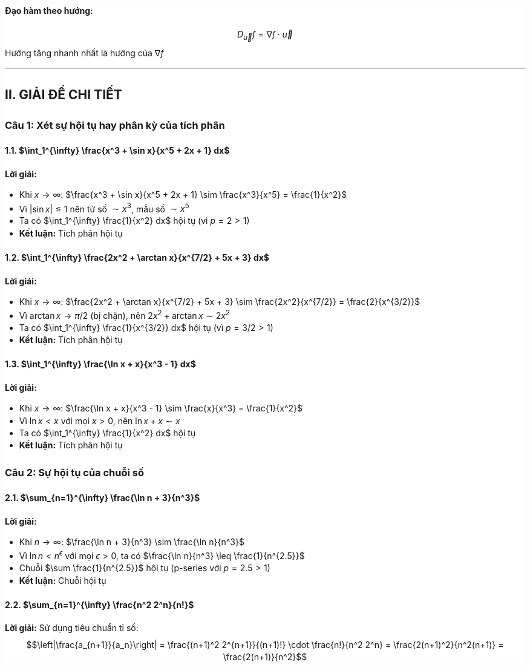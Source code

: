 #### Đạo hàm theo hướng:
$$D_{\vec{u}}f = \nabla f \cdot \vec{u}$$
Hướng tăng nhanh nhất là hướng của $\nabla f$

---

## II. GIẢI ĐỀ CHI TIẾT

### Câu 1: Xét sự hội tụ hay phân kỳ của tích phân

#### 1.1. $\int_1^{\infty} \frac{x^3 + \sin x}{x^5 + 2x + 1} dx$

**Lời giải:**
- Khi $x \to \infty$: $\frac{x^3 + \sin x}{x^5 + 2x + 1} \sim \frac{x^3}{x^5} = \frac{1}{x^2}$
- Vì $|\sin x| \leq 1$ nên tử số $\sim x^3$, mẫu số $\sim x^5$
- Ta có $\int_1^{\infty} \frac{1}{x^2} dx$ hội tụ (vì $p = 2 > 1$)
- **Kết luận:** Tích phân hội tụ

#### 1.2. $\int_1^{\infty} \frac{2x^2 + \arctan x}{x^{7/2} + 5x + 3} dx$

**Lời giải:**
- Khi $x \to \infty$: $\frac{2x^2 + \arctan x}{x^{7/2} + 5x + 3} \sim \frac{2x^2}{x^{7/2}} = \frac{2}{x^{3/2}}$
- Vì $\arctan x \to \pi/2$ (bị chặn), nên $2x^2 + \arctan x \sim 2x^2$
- Ta có $\int_1^{\infty} \frac{1}{x^{3/2}} dx$ hội tụ (vì $p = 3/2 > 1$)
- **Kết luận:** Tích phân hội tụ

#### 1.3. $\int_1^{\infty} \frac{\ln x + x}{x^3 - 1} dx$

**Lời giải:**
- Khi $x \to \infty$: $\frac{\ln x + x}{x^3 - 1} \sim \frac{x}{x^3} = \frac{1}{x^2}$
- Vì $\ln x < x$ với mọi $x > 0$, nên $\ln x + x \sim x$
- Ta có $\int_1^{\infty} \frac{1}{x^2} dx$ hội tụ
- **Kết luận:** Tích phân hội tụ

### Câu 2: Sự hội tụ của chuỗi số

#### 2.1. $\sum_{n=1}^{\infty} \frac{\ln n + 3}{n^3}$

**Lời giải:**
- Khi $n \to \infty$: $\frac{\ln n + 3}{n^3} \sim \frac{\ln n}{n^3}$
- Vì $\ln n < n^{\epsilon}$ với mọi $\epsilon > 0$, ta có $\frac{\ln n}{n^3} \leq \frac{1}{n^{2.5}}$
- Chuỗi $\sum \frac{1}{n^{2.5}}$ hội tụ (p-series với $p = 2.5 > 1$)
- **Kết luận:** Chuỗi hội tụ

#### 2.2. $\sum_{n=1}^{\infty} \frac{n^2 2^n}{n!}$

**Lời giải:**
Sử dụng tiêu chuẩn tỉ số:
$$\left|\frac{a_{n+1}}{a_n}\right| = \frac{(n+1)^2 2^{n+1}}{(n+1)!} \cdot \frac{n!}{n^2 2^n} = \frac{2(n+1)^2}{n^2(n+1)} = \frac{2(n+1)}{n^2}$$
